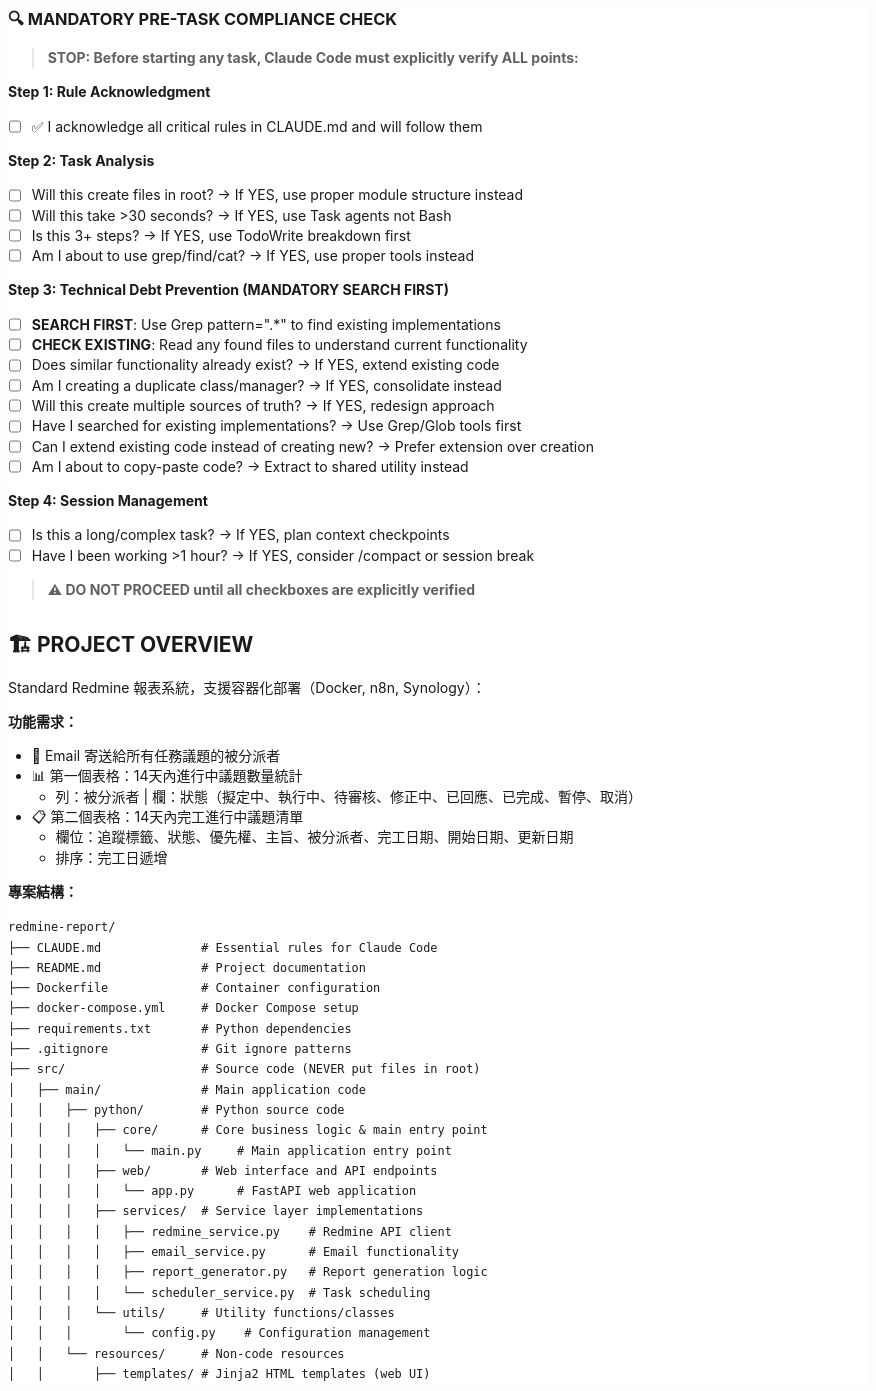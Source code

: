 ### 🔍 MANDATORY PRE-TASK COMPLIANCE CHECK
> **STOP: Before starting any task, Claude Code must explicitly verify ALL points:**

**Step 1: Rule Acknowledgment**
- [ ] ✅ I acknowledge all critical rules in CLAUDE.md and will follow them

**Step 2: Task Analysis**  
- [ ] Will this create files in root? → If YES, use proper module structure instead
- [ ] Will this take >30 seconds? → If YES, use Task agents not Bash
- [ ] Is this 3+ steps? → If YES, use TodoWrite breakdown first
- [ ] Am I about to use grep/find/cat? → If YES, use proper tools instead

**Step 3: Technical Debt Prevention (MANDATORY SEARCH FIRST)**
- [ ] **SEARCH FIRST**: Use Grep pattern="<functionality>.*<keyword>" to find existing implementations
- [ ] **CHECK EXISTING**: Read any found files to understand current functionality
- [ ] Does similar functionality already exist? → If YES, extend existing code
- [ ] Am I creating a duplicate class/manager? → If YES, consolidate instead
- [ ] Will this create multiple sources of truth? → If YES, redesign approach
- [ ] Have I searched for existing implementations? → Use Grep/Glob tools first
- [ ] Can I extend existing code instead of creating new? → Prefer extension over creation
- [ ] Am I about to copy-paste code? → Extract to shared utility instead

**Step 4: Session Management**
- [ ] Is this a long/complex task? → If YES, plan context checkpoints
- [ ] Have I been working >1 hour? → If YES, consider /compact or session break

> **⚠️ DO NOT PROCEED until all checkboxes are explicitly verified**

## 🏗️ PROJECT OVERVIEW

Standard Redmine 報表系統，支援容器化部署（Docker, n8n, Synology）：

**功能需求：**
- 📧 Email 寄送給所有任務議題的被分派者
- 📊 第一個表格：14天內進行中議題數量統計
  - 列：被分派者 | 欄：狀態（擬定中、執行中、待審核、修正中、已回應、已完成、暫停、取消）
- 📋 第二個表格：14天內完工進行中議題清單
  - 欄位：追蹤標籤、狀態、優先權、主旨、被分派者、完工日期、開始日期、更新日期
  - 排序：完工日遞增

**專案結構：**
```
redmine-report/
├── CLAUDE.md              # Essential rules for Claude Code
├── README.md              # Project documentation  
├── Dockerfile             # Container configuration
├── docker-compose.yml     # Docker Compose setup
├── requirements.txt       # Python dependencies
├── .gitignore             # Git ignore patterns
├── src/                   # Source code (NEVER put files in root)
│   ├── main/              # Main application code
│   │   ├── python/        # Python source code
│   │   │   ├── core/      # Core business logic & main entry point
│   │   │   │   └── main.py     # Main application entry point
│   │   │   ├── web/       # Web interface and API endpoints
│   │   │   │   └── app.py      # FastAPI web application
│   │   │   ├── services/  # Service layer implementations
│   │   │   │   ├── redmine_service.py    # Redmine API client
│   │   │   │   ├── email_service.py      # Email functionality
│   │   │   │   ├── report_generator.py   # Report generation logic
│   │   │   │   └── scheduler_service.py  # Task scheduling
│   │   │   └── utils/     # Utility functions/classes
│   │   │       └── config.py    # Configuration management
│   │   └── resources/     # Non-code resources
│   │       ├── templates/ # Jinja2 HTML templates (web UI)
```